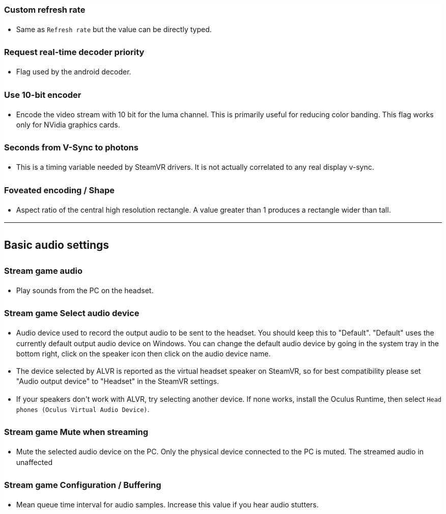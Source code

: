 ### Custom refresh rate 

* Same as `Refresh rate` but the value can be directly typed.

### Request real-time decoder priority 

* Flag used by the android decoder.

### Use 10-bit encoder 

* Encode the video stream with 10 bit for the luma channel. This is primarily useful for reducing color banding. This flag works only for NVidia graphics cards.

### Seconds from V-Sync to photons 

* This is a timing variable needed by SteamVR drivers. It is not actually correlated to any real display v-sync.

### Foveated encoding / Shape 

* Aspect ratio of the central high resolution rectangle. A value greater than 1 produces a rectangle wider than tall.

***

## Basic audio settings

### Stream game audio 

* Play sounds from the PC on the headset.

### Stream game Select audio device 

* Audio device used to record the output audio to be sent to the headset. You should keep this to "Default". "Default" uses the currently default output audio device on Windows. You can change the default audio device by going in the system tray in the bottom right, click on the speaker icon then click on the audio device name.

* The device selected by ALVR is reported as the virtual headset speaker on SteamVR, so for best compatibility please set "Audio output device" to "Headset" in the SteamVR settings.

* If your speakers don't work with ALVR, try selecting another device. If none works, install the Oculus Runtime, then select `Headphones (Oculus Virtual Audio Device)`.

### Stream game Mute when streaming 

* Mute the selected audio device on the PC. Only the physical device connected to the PC is muted. The streamed audio in unaffected

### Stream game Configuration / Buffering 

* Mean queue time interval for audio samples. Increase this value if you hear audio stutters.
